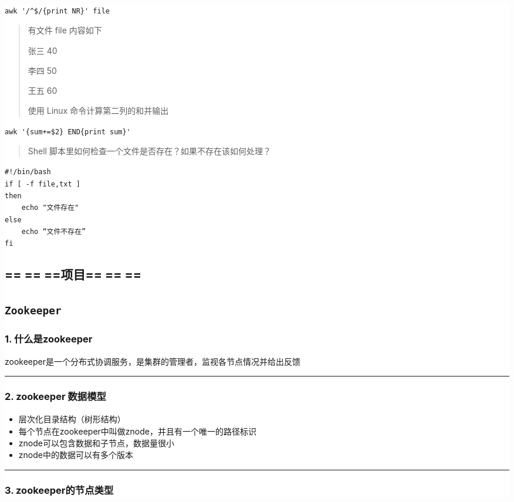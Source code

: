 ```linux
awk '/^$/{print NR}' file
```

> 有文件 file 内容如下
>
> 张三 40
>
> 李四 50
>
> 王五 60
>
> 使用 Linux 命令计算第二列的和并输出

```linux
awk '{sum+=$2} END{print sum}' 
```

> Shell 脚本里如何检查一个文件是否存在？如果不存在该如何处理？

```linux
#!/bin/bash
if [ -f file,txt ]
then
	echo "文件存在"
else
	echo “文件不存在”
fi
```







## == == ==项目== == ==

## `Zookeeper`

### 1. 什么是zookeeper

zookeeper是一个分布式协调服务，是集群的管理者，监视各节点情况并给出反馈

---

### 2. zookeeper 数据模型

+ 层次化目录结构（树形结构）
+ 每个节点在zookeeper中叫做znode，并且有一个唯一的路径标识
+ znode可以包含数据和子节点，数据量很小
+ znode中的数据可以有多个版本

---

### 3. zookeeper的节点类型
